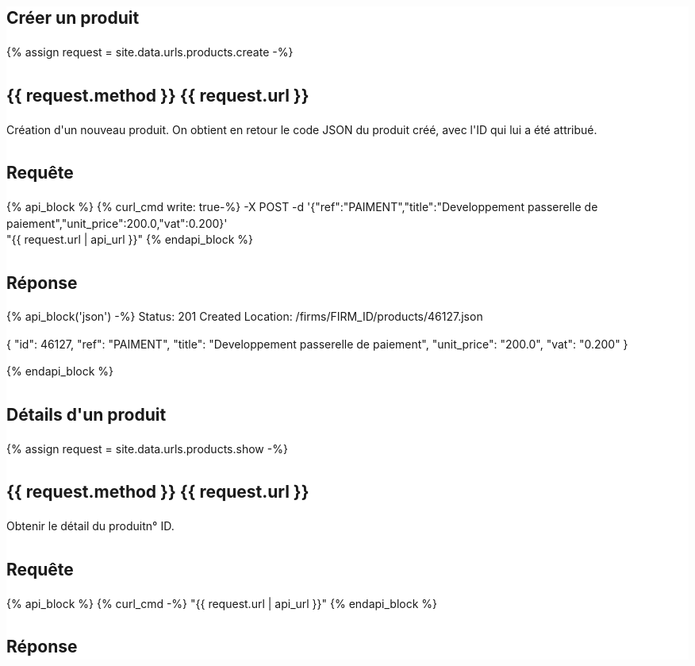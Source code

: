 ## Créer un produit

{% assign request = site.data.urls.products.create -%}
## {{ request.method }} {{ request.url }}

Création d'un nouveau produit. On obtient en retour le code JSON du produit créé, avec l'ID qui lui a été attribué.

## Requête

{% api_block %}
{% curl_cmd write: true-%}
-X POST -d '{"ref":"PAIMENT","title":"Developpement passerelle de paiement","unit_price":200.0,"vat":0.200}' \
"{{ request.url | api_url }}"
{% endapi_block %}

## Réponse

{% api_block('json') -%}
Status: 201 Created
Location: /firms/FIRM_ID/products/46127.json

{
  "id": 46127,
  "ref": "PAIMENT",
  "title": "Developpement passerelle de paiement",
  "unit_price": "200.0",
  "vat": "0.200"
}

{% endapi_block %}

## Détails d'un produit

{% assign request = site.data.urls.products.show -%}
## {{ request.method }} {{ request.url }}

Obtenir le détail du produitn° ID.

## Requête

{% api_block %}
{% curl_cmd -%}
"{{ request.url | api_url }}"
{% endapi_block %}

## Réponse
